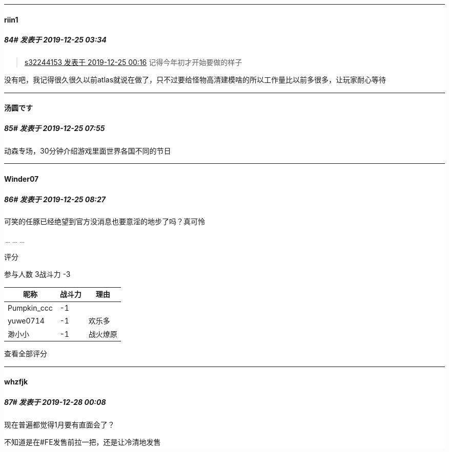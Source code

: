 
-----

####  riin1  
##### 84#       发表于 2019-12-25 03:34


<blockquote><a href="httphttps://bbs.saraba1st.com/2b/forum.php?mod=redirect&amp;goto=findpost&amp;pid=45974551&amp;ptid=1905029" target="_blank">s32244153 发表于 2019-12-25 00:16</a>
 记得今年初才开始要做的样子</blockquote>
没有吧，我记得很久很久以前atlas就说在做了，只不过要给怪物高清建模啥的所以工作量比以前多很多，让玩家耐心等待


-----

####  汤圆です  
##### 85#       发表于 2019-12-25 07:55


动森专场，30分钟介绍游戏里面世界各国不同的节日


-----

####  Winder07  
##### 86#       发表于 2019-12-25 08:27


可笑的任豚已经绝望到官方没消息也要意淫的地步了吗？真可怜


﹍﹍﹍

评分


 参与人数 3战斗力 -3

|昵称|战斗力|理由|
|----|---|---|
| Pumpkin_ccc|-1||
| yuwe0714|-1|欢乐多|
| 渺小小|-1|战火燎原|


查看全部评分


-----

####  whzfjk  
##### 87#       发表于 2019-12-28 00:08


现在普遍都觉得1月要有直面会了？

不知道是在#FE发售前拉一把，还是让冷清地发售
